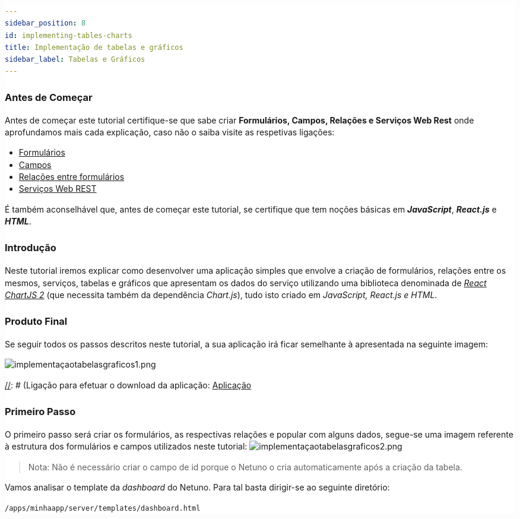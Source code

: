 ```yaml
---
sidebar_position: 8
id: implementing-tables-charts
title: Implementação de tabelas e gráficos
sidebar_label: Tabelas e Gráficos
---
```


### Antes de Começar
Antes de começar este tutorial certifique-se que sabe criar **Formulários, Campos, Relações e Serviços Web Rest** onde aprofundamos mais cada explicação, caso não o saiba visite as respetivas ligações:

* [Formulários](/docs/academy/ui/forms)
* [Campos](/docs/academy/ui/fields)
* [Relações entre formulários](/docs/academy/ui/relationships-between-forms)
* [Serviços Web REST](/docs/academy/explore/services)

É também aconselhável que, antes de começar este tutorial, se certifique que tem noções básicas em _**JavaScript**_, _**React.js**_ e _**HTML**_.

### Introdução

Neste tutorial iremos explicar como desenvolver uma aplicação simples que envolve a criação de formulários, relações entre os mesmos, serviços, tabelas e gráficos que apresentam os dados do serviço utilizando uma biblioteca denominada de _<a href="https://www.npmjs.com/package/react-chartjs-2" target="_blank">React ChartJS 2</a>_ (que necessita também da dependência _Chart.js_), tudo isto criado em _JavaScript, React.js e HTML_.

### Produto Final

Se seguir todos os passos descritos neste tutorial, a sua aplicação irá ficar semelhante à apresentada na seguinte imagem:

![implementaçaotabelasgraficos1.png](/docs/assets/implementaçaotabelasgraficos1.png)

[//]: # (Ligação para efetuar o download da aplicação: [Aplicação](https://www.netuno.org/wp-content/uploads/2018/08/registohoras.zip)

[//]: # (Para a poder utilizar a aplicação basta descompactar os conteúdos do zip no diretório do Netuno e para correr a aplicação execute o seguinte comando:)

[//]: # (```shell)
[//]: # (java -jar netuno.jar server app=registohoras)
[//]: # (```)

[//]: # (> Para efeitos de exemplo a aplicação foi denominada de 'registohoras', caso não tenha efetuado o download da aplicação bastará substituir 'registohoras' pelo nome da sua aplicação)

### Primeiro Passo

O primeiro passo será criar os formulários, as respectivas relações e popular com alguns dados, segue-se uma imagem referente à estrutura dos formulários e campos utilizados neste tutorial:
![implementaçaotabelasgraficos2.png](/docs/assets/implementaçaotabelasgraficos2.png)

> Nota: Não é necessário criar o campo de id porque o Netuno o cria automaticamente após a criação da tabela.

Vamos analisar o template da _dashboard_ do Netuno. Para tal basta dirigir-se ao seguinte diretório:

```plaintext
/apps/minhaapp/server/templates/dashboard.html
```
